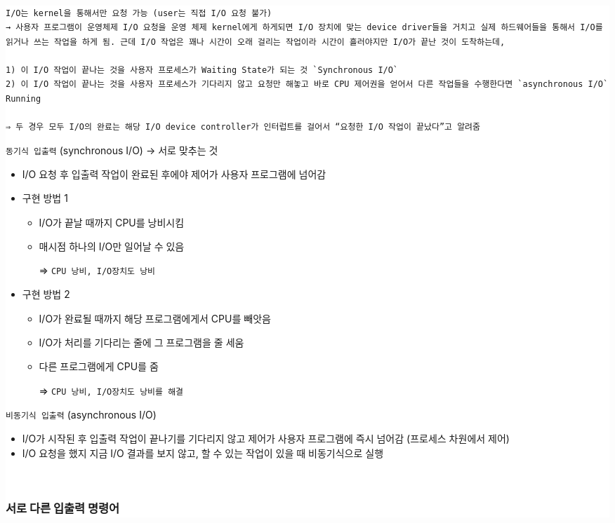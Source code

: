 </p>


```
I/O는 kernel을 통해서만 요청 가능 (user는 직접 I/O 요청 불가)
→ 사용자 프로그램이 운영체제 I/O 요청을 운영 체제 kernel에게 하게되면 I/O 장치에 맞는 device driver들을 거치고 실제 하드웨어들을 통해서 I/O를 읽거나 쓰는 작업을 하게 됨. 근데 I/O 작업은 꽤나 시간이 오래 걸리는 작업이라 시간이 흘러야지만 I/O가 끝난 것이 도착하는데,

1) 이 I/O 작업이 끝나는 것을 사용자 프로세스가 Waiting State가 되는 것 `Synchronous I/O`
2) 이 I/O 작업이 끝나는 것을 사용자 프로세스가 기다리지 않고 요청만 해놓고 바로 CPU 제어권을 얻어서 다른 작업들을 수행한다면 `asynchronous I/O` Running

⇒ 두 경우 모두 I/O의 완료는 해당 I/O device controller가 인터럽트를 걸어서 “요청한 I/O 작업이 끝났다”고 알려줌
```


`동기식 입출력` (synchronous I/O) → 서로 맞추는 것

- I/O 요청 후 입출력 작업이 완료된 후에야 제어가 사용자 프로그램에 넘어감
- 구현 방법 1
    - I/O가 끝날 때까지 CPU를 낭비시킴
    - 매시점 하나의 I/O만 일어날 수 있음
  
        ⇒  `CPU 낭비, I/O장치도 낭비`
        
- 구현 방법 2
    - I/O가 완료될 때까지 해당 프로그램에게서 CPU를 빼앗음
    - I/O가 처리를 기다리는 줄에 그 프로그램을 줄 세움
    - 다른 프로그램에게 CPU를 줌
  
      ⇒  `CPU 낭비, I/O장치도 낭비를 해결`
    

`비동기식 입출력` (asynchronous I/O)

- I/O가 시작된 후 입출력 작업이 끝나기를 기다리지 않고 제어가 사용자 프로그램에 즉시 넘어감 (프로세스 차원에서 제어)
- I/O 요청을 했지 지금 I/O 결과를 보지 않고, 할 수 있는 작업이 있을 때 비동기식으로 실행

<br>


### 서로 다른 입출력 명령어

<p>
